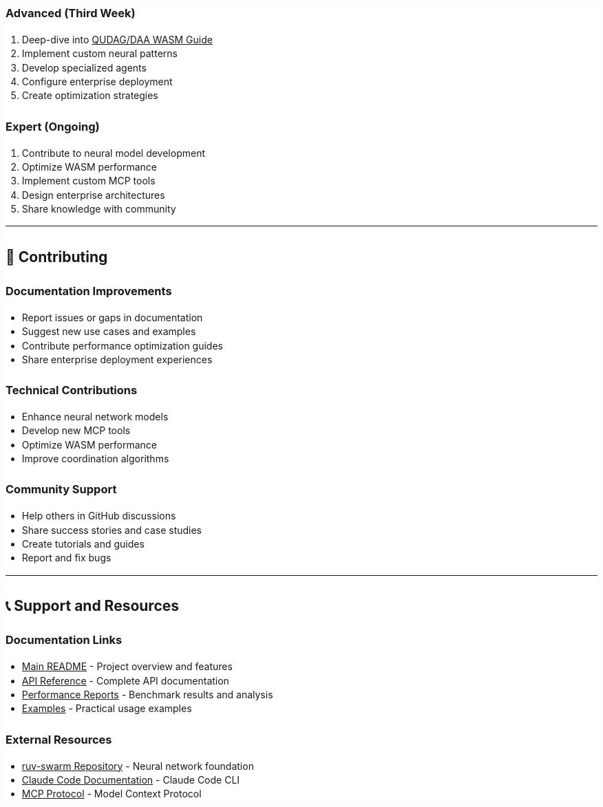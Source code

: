 ### Advanced (Third Week)
1. Deep-dive into [QUDAG/DAA WASM Guide](./qudag-daa-wasm-guide.md)
2. Implement custom neural patterns
3. Develop specialized agents
4. Configure enterprise deployment
5. Create optimization strategies

### Expert (Ongoing)
1. Contribute to neural model development
2. Optimize WASM performance
3. Implement custom MCP tools
4. Design enterprise architectures
5. Share knowledge with community

---

## 🤝 Contributing

### Documentation Improvements
- Report issues or gaps in documentation
- Suggest new use cases and examples
- Contribute performance optimization guides
- Share enterprise deployment experiences

### Technical Contributions
- Enhance neural network models
- Develop new MCP tools
- Optimize WASM performance
- Improve coordination algorithms

### Community Support
- Help others in GitHub discussions
- Share success stories and case studies
- Create tutorials and guides
- Report and fix bugs

---

## 📞 Support and Resources

### Documentation Links
- [Main README](../../README.md) - Project overview and features
- [API Reference](../api/api-reference.md) - Complete API documentation
- [Performance Reports](../reports/) - Benchmark results and analysis
- [Examples](../../examples/) - Practical usage examples

### External Resources
- [ruv-swarm Repository](https://github.com/ruvnet/ruv-FANN) - Neural network foundation
- [Claude Code Documentation](https://docs.anthropic.com/en/docs/claude-code) - Claude Code CLI
- [MCP Protocol](https://spec.modelcontextprotocol.io/) - Model Context Protocol
